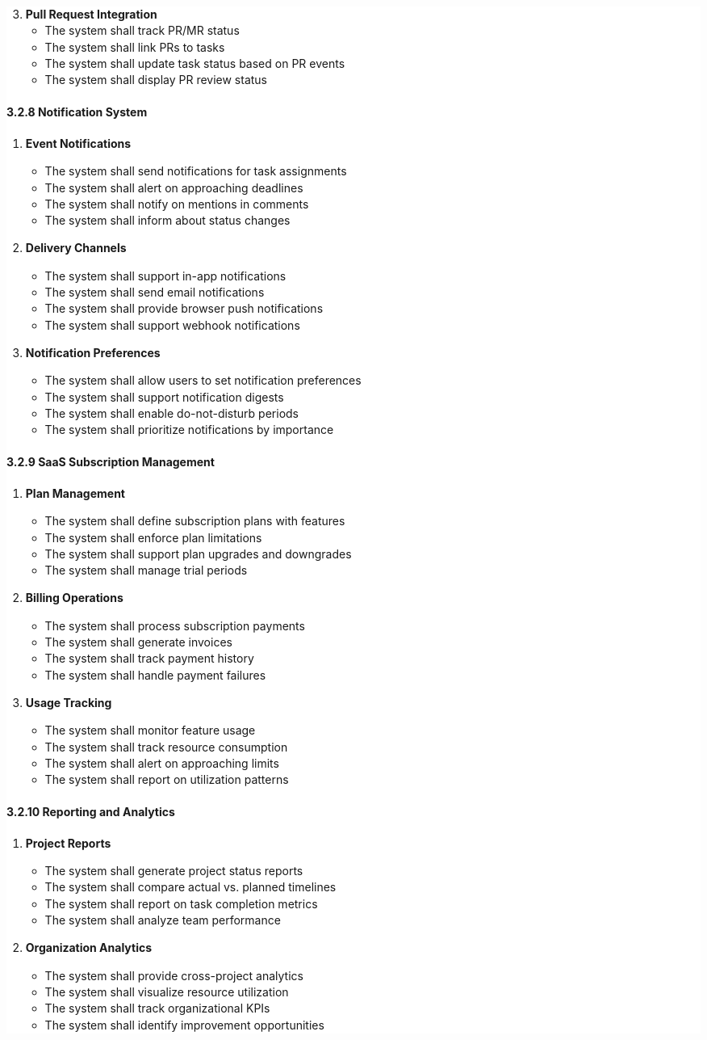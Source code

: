 3. **Pull Request Integration**
   - The system shall track PR/MR status
   - The system shall link PRs to tasks
   - The system shall update task status based on PR events
   - The system shall display PR review status

#### 3.2.8 Notification System

1. **Event Notifications**
   - The system shall send notifications for task assignments
   - The system shall alert on approaching deadlines
   - The system shall notify on mentions in comments
   - The system shall inform about status changes

2. **Delivery Channels**
   - The system shall support in-app notifications
   - The system shall send email notifications
   - The system shall provide browser push notifications
   - The system shall support webhook notifications

3. **Notification Preferences**
   - The system shall allow users to set notification preferences
   - The system shall support notification digests
   - The system shall enable do-not-disturb periods
   - The system shall prioritize notifications by importance

#### 3.2.9 SaaS Subscription Management

1. **Plan Management**
   - The system shall define subscription plans with features
   - The system shall enforce plan limitations
   - The system shall support plan upgrades and downgrades
   - The system shall manage trial periods

2. **Billing Operations**
   - The system shall process subscription payments
   - The system shall generate invoices
   - The system shall track payment history
   - The system shall handle payment failures

3. **Usage Tracking**
   - The system shall monitor feature usage
   - The system shall track resource consumption
   - The system shall alert on approaching limits
   - The system shall report on utilization patterns

#### 3.2.10 Reporting and Analytics

1. **Project Reports**
   - The system shall generate project status reports
   - The system shall compare actual vs. planned timelines
   - The system shall report on task completion metrics
   - The system shall analyze team performance

2. **Organization Analytics**
   - The system shall provide cross-project analytics
   - The system shall visualize resource utilization
   - The system shall track organizational KPIs
   - The system shall identify improvement opportunities
